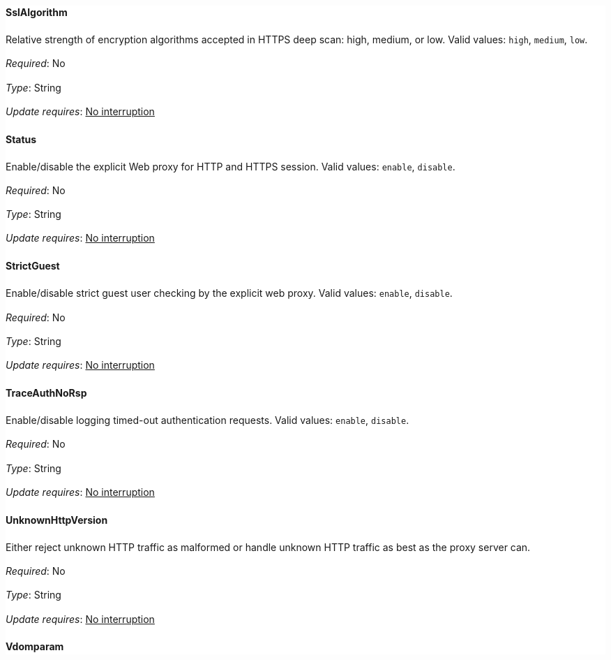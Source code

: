 #### SslAlgorithm

Relative strength of encryption algorithms accepted in HTTPS deep scan: high, medium, or low. Valid values: `high`, `medium`, `low`.

_Required_: No

_Type_: String

_Update requires_: [No interruption](https://docs.aws.amazon.com/AWSCloudFormation/latest/UserGuide/using-cfn-updating-stacks-update-behaviors.html#update-no-interrupt)

#### Status

Enable/disable the explicit Web proxy for HTTP and HTTPS session. Valid values: `enable`, `disable`.

_Required_: No

_Type_: String

_Update requires_: [No interruption](https://docs.aws.amazon.com/AWSCloudFormation/latest/UserGuide/using-cfn-updating-stacks-update-behaviors.html#update-no-interrupt)

#### StrictGuest

Enable/disable strict guest user checking by the explicit web proxy. Valid values: `enable`, `disable`.

_Required_: No

_Type_: String

_Update requires_: [No interruption](https://docs.aws.amazon.com/AWSCloudFormation/latest/UserGuide/using-cfn-updating-stacks-update-behaviors.html#update-no-interrupt)

#### TraceAuthNoRsp

Enable/disable logging timed-out authentication requests. Valid values: `enable`, `disable`.

_Required_: No

_Type_: String

_Update requires_: [No interruption](https://docs.aws.amazon.com/AWSCloudFormation/latest/UserGuide/using-cfn-updating-stacks-update-behaviors.html#update-no-interrupt)

#### UnknownHttpVersion

Either reject unknown HTTP traffic as malformed or handle unknown HTTP traffic as best as the proxy server can.

_Required_: No

_Type_: String

_Update requires_: [No interruption](https://docs.aws.amazon.com/AWSCloudFormation/latest/UserGuide/using-cfn-updating-stacks-update-behaviors.html#update-no-interrupt)

#### Vdomparam
